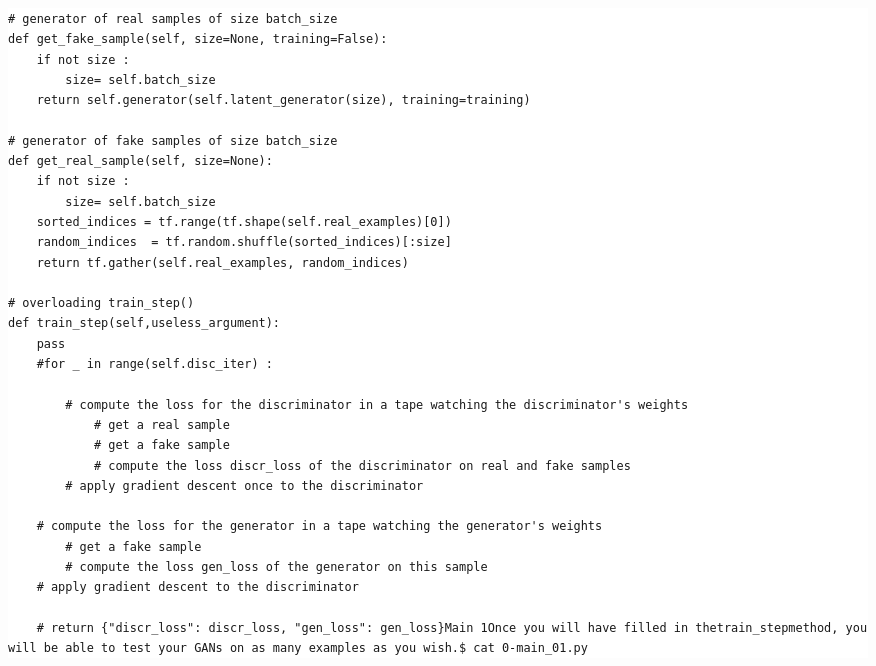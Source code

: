     # generator of real samples of size batch_size
    def get_fake_sample(self, size=None, training=False):
        if not size :
            size= self.batch_size
        return self.generator(self.latent_generator(size), training=training)

    # generator of fake samples of size batch_size
    def get_real_sample(self, size=None):
        if not size :
            size= self.batch_size
        sorted_indices = tf.range(tf.shape(self.real_examples)[0])
        random_indices  = tf.random.shuffle(sorted_indices)[:size]
        return tf.gather(self.real_examples, random_indices)

    # overloading train_step()
    def train_step(self,useless_argument):
        pass
        #for _ in range(self.disc_iter) :

            # compute the loss for the discriminator in a tape watching the discriminator's weights
                # get a real sample
                # get a fake sample
                # compute the loss discr_loss of the discriminator on real and fake samples
            # apply gradient descent once to the discriminator

        # compute the loss for the generator in a tape watching the generator's weights
            # get a fake sample
            # compute the loss gen_loss of the generator on this sample
        # apply gradient descent to the discriminator

        # return {"discr_loss": discr_loss, "gen_loss": gen_loss}Main 1Once you will have filled in thetrain_stepmethod, you will be able to test your GANs on as many examples as you wish.$ cat 0-main_01.py
